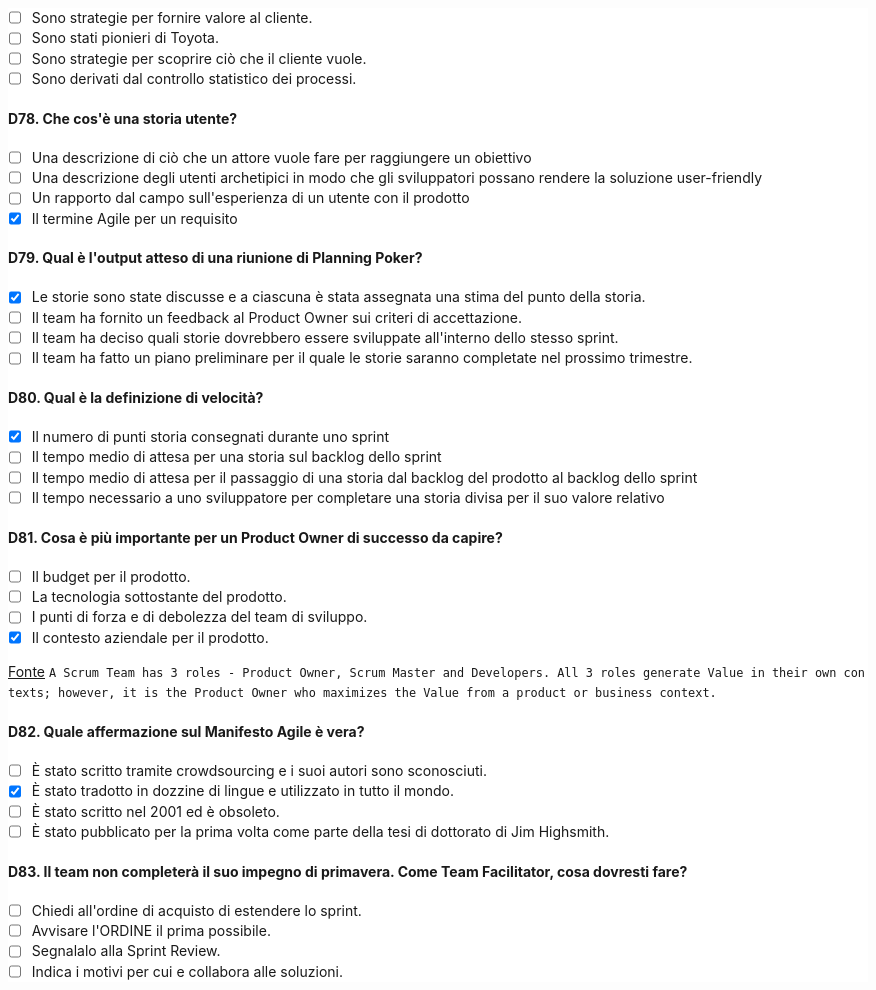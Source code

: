 - [ ] Sono strategie per fornire valore al cliente.
- [ ] Sono stati pionieri di Toyota.
- [ ] Sono strategie per scoprire ciò che il cliente vuole.
- [ ] Sono derivati dal controllo statistico dei processi.

#### D78. Che cos'è una storia utente?

- [ ] Una descrizione di ciò che un attore vuole fare per raggiungere un obiettivo
- [ ] Una descrizione degli utenti archetipici in modo che gli sviluppatori possano rendere la soluzione user-friendly
- [ ] Un rapporto dal campo sull'esperienza di un utente con il prodotto
- [x] Il termine Agile per un requisito

#### D79. Qual è l'output atteso di una riunione di Planning Poker?

- [x] Le storie sono state discusse e a ciascuna è stata assegnata una stima del punto della storia.
- [ ] Il team ha fornito un feedback al Product Owner sui criteri di accettazione.
- [ ] Il team ha deciso quali storie dovrebbero essere sviluppate all'interno dello stesso sprint.
- [ ] Il team ha fatto un piano preliminare per il quale le storie saranno completate nel prossimo trimestre.

#### D80. Qual è la definizione di velocità?

- [x] Il numero di punti storia consegnati durante uno sprint
- [ ] Il tempo medio di attesa per una storia sul backlog dello sprint
- [ ] Il tempo medio di attesa per il passaggio di una storia dal backlog del prodotto al backlog dello sprint
- [ ] Il tempo necessario a uno sviluppatore per completare una storia divisa per il suo valore relativo

#### D81. Cosa è più importante per un Product Owner di successo da capire?

- [ ] Il budget per il prodotto.
- [ ] La tecnologia sottostante del prodotto.
- [ ] I punti di forza e di debolezza del team di sviluppo.
- [x] Il contesto aziendale per il prodotto.

[Fonte](https://premieragile.com/how-does-a-product-owner-measure-value) `A Scrum Team has 3 roles - Product Owner, Scrum Master and Developers. All 3 roles generate Value in their own contexts; however, it is the Product Owner who maximizes the Value from a product or business context.`

#### D82. Quale affermazione sul Manifesto Agile è vera?

- [ ] È stato scritto tramite crowdsourcing e i suoi autori sono sconosciuti.
- [x] È stato tradotto in dozzine di lingue e utilizzato in tutto il mondo.
- [ ] È stato scritto nel 2001 ed è obsoleto.
- [ ] È stato pubblicato per la prima volta come parte della tesi di dottorato di Jim Highsmith.

#### D83. Il team non completerà il suo impegno di primavera. Come Team Facilitator, cosa dovresti fare?

- [ ] Chiedi all'ordine di acquisto di estendere lo sprint.
- [ ] Avvisare l'ORDINE il prima possibile.
- [ ] Segnalalo alla Sprint Review.
- [ ] Indica i motivi per cui e collabora alle soluzioni.

